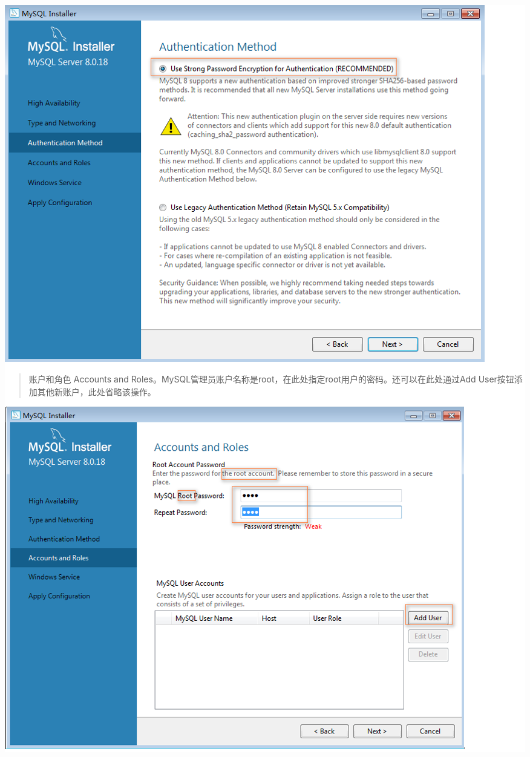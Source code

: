 ![1646613017528](images/1646613017528.png)

> 账户和角色 Accounts and Roles。MySQL管理员账户名称是root，在此处指定root用户的密码。还可以在此处通过Add User按钮添加其他新账户，此处省略该操作。



![1646613110179](images/1646613110179.png)